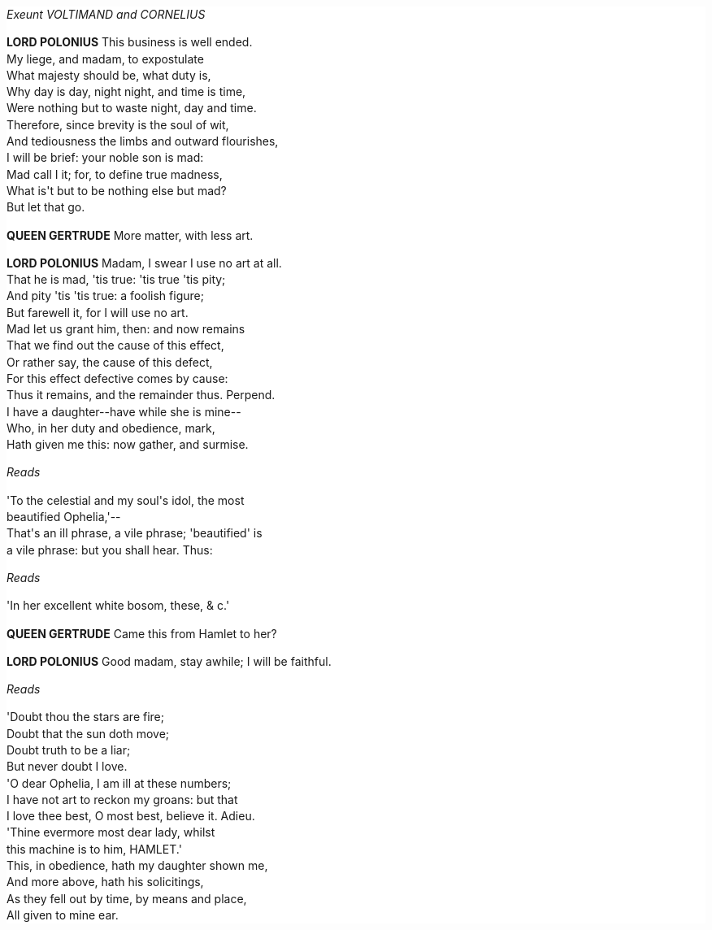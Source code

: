 _Exeunt VOLTIMAND and CORNELIUS_

**LORD POLONIUS**
This business is well ended.  
My liege, and madam, to expostulate  
What majesty should be, what duty is,  
Why day is day, night night, and time is time,  
Were nothing but to waste night, day and time.  
Therefore, since brevity is the soul of wit,  
And tediousness the limbs and outward flourishes,  
I will be brief: your noble son is mad:  
Mad call I it; for, to define true madness,  
What is't but to be nothing else but mad?  
But let that go.  


**QUEEN GERTRUDE**
More matter, with less art.  


**LORD POLONIUS**
Madam, I swear I use no art at all.  
That he is mad, 'tis true: 'tis true 'tis pity;  
And pity 'tis 'tis true: a foolish figure;  
But farewell it, for I will use no art.  
Mad let us grant him, then: and now remains  
That we find out the cause of this effect,  
Or rather say, the cause of this defect,  
For this effect defective comes by cause:  
Thus it remains, and the remainder thus. Perpend.  
I have a daughter--have while she is mine--  
Who, in her duty and obedience, mark,  
Hath given me this: now gather, and surmise.  


_Reads_

'To the celestial and my soul's idol, the most  
beautified Ophelia,'--  
That's an ill phrase, a vile phrase; 'beautified' is  
a vile phrase: but you shall hear. Thus:  


_Reads_

'In her excellent white bosom, these, & c.'  


**QUEEN GERTRUDE**
Came this from Hamlet to her?  


**LORD POLONIUS**
Good madam, stay awhile; I will be faithful.  


_Reads_

'Doubt thou the stars are fire;  
Doubt that the sun doth move;  
Doubt truth to be a liar;  
But never doubt I love.  
'O dear Ophelia, I am ill at these numbers;  
I have not art to reckon my groans: but that  
I love thee best, O most best, believe it. Adieu.  
'Thine evermore most dear lady, whilst  
this machine is to him, HAMLET.'  
This, in obedience, hath my daughter shown me,  
And more above, hath his solicitings,  
As they fell out by time, by means and place,  
All given to mine ear.  

